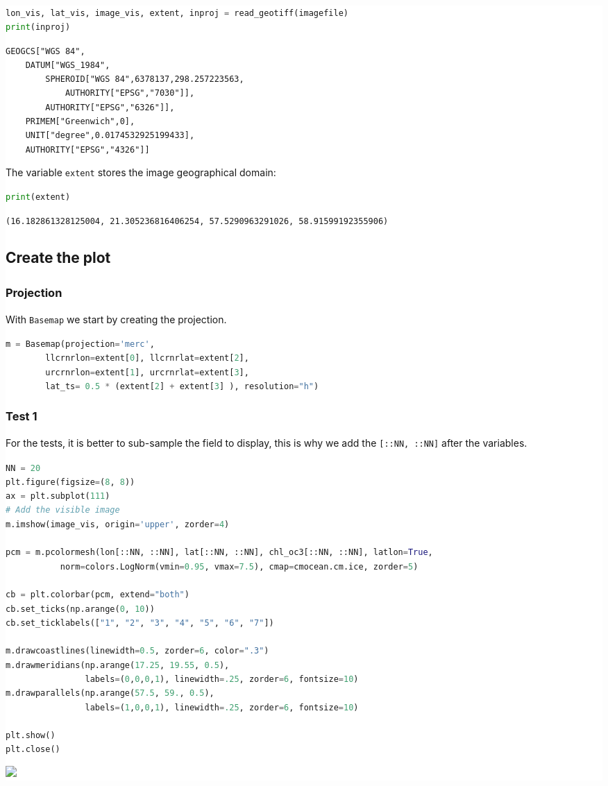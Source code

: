 
```python
lon_vis, lat_vis, image_vis, extent, inproj = read_geotiff(imagefile)
print(inproj)
```

    GEOGCS["WGS 84",
        DATUM["WGS_1984",
            SPHEROID["WGS 84",6378137,298.257223563,
                AUTHORITY["EPSG","7030"]],
            AUTHORITY["EPSG","6326"]],
        PRIMEM["Greenwich",0],
        UNIT["degree",0.0174532925199433],
        AUTHORITY["EPSG","4326"]]


The variable `extent` stores the image geographical domain:


```python
print(extent)
```

    (16.182861328125004, 21.305236816406254, 57.5290963291026, 58.91599192355906)


## Create the plot
### Projection
With `Basemap` we start by creating the projection.


```python
m = Basemap(projection='merc',
        llcrnrlon=extent[0], llcrnrlat=extent[2],
        urcrnrlon=extent[1], urcrnrlat=extent[3],
        lat_ts= 0.5 * (extent[2] + extent[3] ), resolution="h")
```

### Test 1
For the tests, it is better to sub-sample the field to display, this is why we add the `[::NN, ::NN]` after the variables.


```python
NN = 20
plt.figure(figsize=(8, 8))
ax = plt.subplot(111)
# Add the visible image
m.imshow(image_vis, origin='upper', zorder=4)

pcm = m.pcolormesh(lon[::NN, ::NN], lat[::NN, ::NN], chl_oc3[::NN, ::NN], latlon=True,
           norm=colors.LogNorm(vmin=0.95, vmax=7.5), cmap=cmocean.cm.ice, zorder=5)

cb = plt.colorbar(pcm, extend="both")
cb.set_ticks(np.arange(0, 10))
cb.set_ticklabels(["1", "2", "3", "4", "5", "6", "7"])

m.drawcoastlines(linewidth=0.5, zorder=6, color=".3")
m.drawmeridians(np.arange(17.25, 19.55, 0.5),
                labels=(0,0,0,1), linewidth=.25, zorder=6, fontsize=10)
m.drawparallels(np.arange(57.5, 59., 0.5),
                labels=(1,0,0,1), linewidth=.25, zorder=6, fontsize=10)

plt.show()
plt.close()
```
<img src="{{ site.url }}/figures/blog/geotiff_pcolor/output_16_1.png" class="img-responsive">

